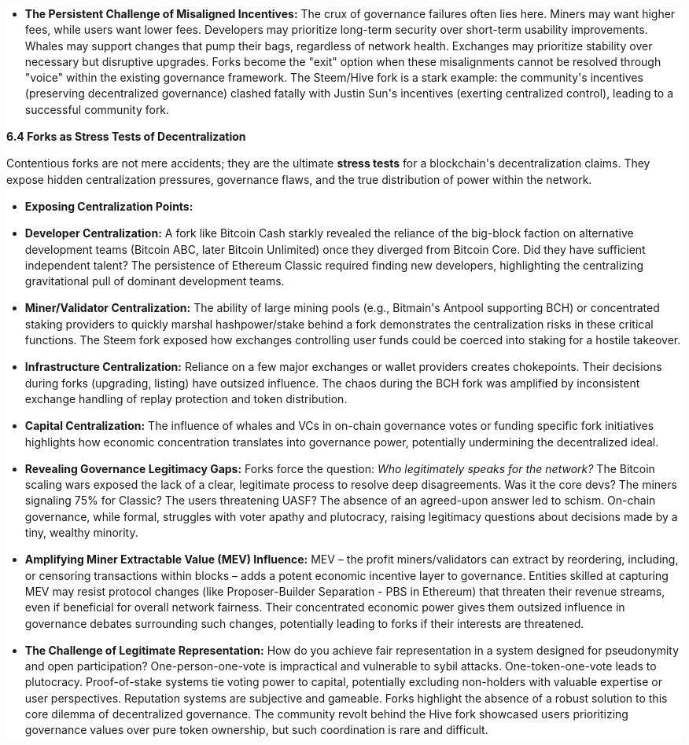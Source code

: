 *   **The Persistent Challenge of Misaligned Incentives:** The crux of governance failures often lies here. Miners may want higher fees, while users want lower fees. Developers may prioritize long-term security over short-term usability improvements. Whales may support changes that pump their bags, regardless of network health. Exchanges may prioritize stability over necessary but disruptive upgrades. Forks become the "exit" option when these misalignments cannot be resolved through "voice" within the existing governance framework. The Steem/Hive fork is a stark example: the community's incentives (preserving decentralized governance) clashed fatally with Justin Sun's incentives (exerting centralized control), leading to a successful community fork.

**6.4 Forks as Stress Tests of Decentralization**

Contentious forks are not mere accidents; they are the ultimate **stress tests** for a blockchain's decentralization claims. They expose hidden centralization pressures, governance flaws, and the true distribution of power within the network.

*   **Exposing Centralization Points:**

*   **Developer Centralization:** A fork like Bitcoin Cash starkly revealed the reliance of the big-block faction on alternative development teams (Bitcoin ABC, later Bitcoin Unlimited) once they diverged from Bitcoin Core. Did they have sufficient independent talent? The persistence of Ethereum Classic required finding new developers, highlighting the centralizing gravitational pull of dominant development teams.

*   **Miner/Validator Centralization:** The ability of large mining pools (e.g., Bitmain's Antpool supporting BCH) or concentrated staking providers to quickly marshal hashpower/stake behind a fork demonstrates the centralization risks in these critical functions. The Steem fork exposed how exchanges controlling user funds could be coerced into staking for a hostile takeover.

*   **Infrastructure Centralization:** Reliance on a few major exchanges or wallet providers creates chokepoints. Their decisions during forks (upgrading, listing) have outsized influence. The chaos during the BCH fork was amplified by inconsistent exchange handling of replay protection and token distribution.

*   **Capital Centralization:** The influence of whales and VCs in on-chain governance votes or funding specific fork initiatives highlights how economic concentration translates into governance power, potentially undermining the decentralized ideal.

*   **Revealing Governance Legitimacy Gaps:** Forks force the question: *Who legitimately speaks for the network?* The Bitcoin scaling wars exposed the lack of a clear, legitimate process to resolve deep disagreements. Was it the core devs? The miners signaling 75% for Classic? The users threatening UASF? The absence of an agreed-upon answer led to schism. On-chain governance, while formal, struggles with voter apathy and plutocracy, raising legitimacy questions about decisions made by a tiny, wealthy minority.

*   **Amplifying Miner Extractable Value (MEV) Influence:** MEV – the profit miners/validators can extract by reordering, including, or censoring transactions within blocks – adds a potent economic incentive layer to governance. Entities skilled at capturing MEV may resist protocol changes (like Proposer-Builder Separation - PBS in Ethereum) that threaten their revenue streams, even if beneficial for overall network fairness. Their concentrated economic power gives them outsized influence in governance debates surrounding such changes, potentially leading to forks if their interests are threatened.

*   **The Challenge of Legitimate Representation:** How do you achieve fair representation in a system designed for pseudonymity and open participation? One-person-one-vote is impractical and vulnerable to sybil attacks. One-token-one-vote leads to plutocracy. Proof-of-stake systems tie voting power to capital, potentially excluding non-holders with valuable expertise or user perspectives. Reputation systems are subjective and gameable. Forks highlight the absence of a robust solution to this core dilemma of decentralized governance. The community revolt behind the Hive fork showcased users prioritizing governance values over pure token ownership, but such coordination is rare and difficult.
